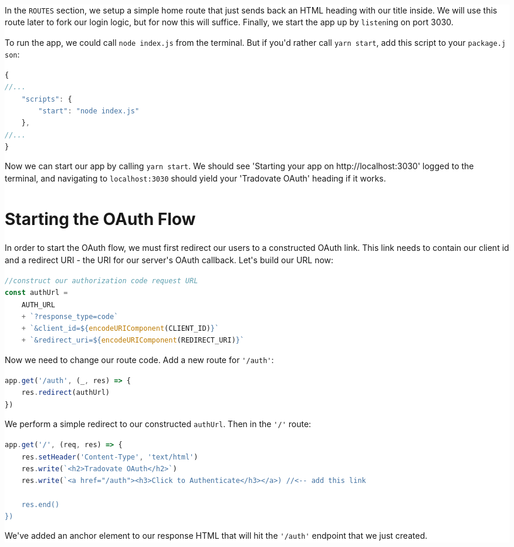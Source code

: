 In the `ROUTES` section, we setup a simple home route that just sends back an HTML heading with our title inside. We will use this route 
later to fork our login logic, but for now this will suffice. Finally, we start the app up by `listen`ing on port 3030. 

To run the app, we could call `node index.js` from the terminal. But if you'd rather call `yarn start`, add this script to your `package.json`:

```js
{
//...
    "scripts": {
        "start": "node index.js"
    },
//...
}
```
Now we can start our app by calling `yarn start`. We should see 'Starting your app on http://localhost:3030' logged to the terminal, and navigating to
`localhost:3030` should yield your 'Tradovate OAuth' heading if it works.

# Starting the OAuth Flow
In order to start the OAuth flow, we must first redirect our users to a constructed OAuth link. This link needs to contain our client id
and a redirect URI - the URI for our server's OAuth callback. Let's build our URL now:

```js
//construct our authorization code request URL
const authUrl =
    AUTH_URL 
    + `?response_type=code` 
    + `&client_id=${encodeURIComponent(CLIENT_ID)}` 
    + `&redirect_uri=${encodeURIComponent(REDIRECT_URI)}`

```
Now we need to change our route code. Add a new route for `'/auth'`:

```js
app.get('/auth', (_, res) => {
    res.redirect(authUrl)
})
```

We perform a simple redirect to our constructed `authUrl`. Then in the `'/'` route:

```js
app.get('/', (req, res) => {
    res.setHeader('Content-Type', 'text/html')
    res.write(`<h2>Tradovate OAuth</h2>`)
    res.write(`<a href="/auth"><h3>Click to Authenticate</h3></a>) //<-- add this link

    res.end() 
})
```
We've added an anchor element to our response HTML that will hit the `'/auth'` endpoint that we just created.
